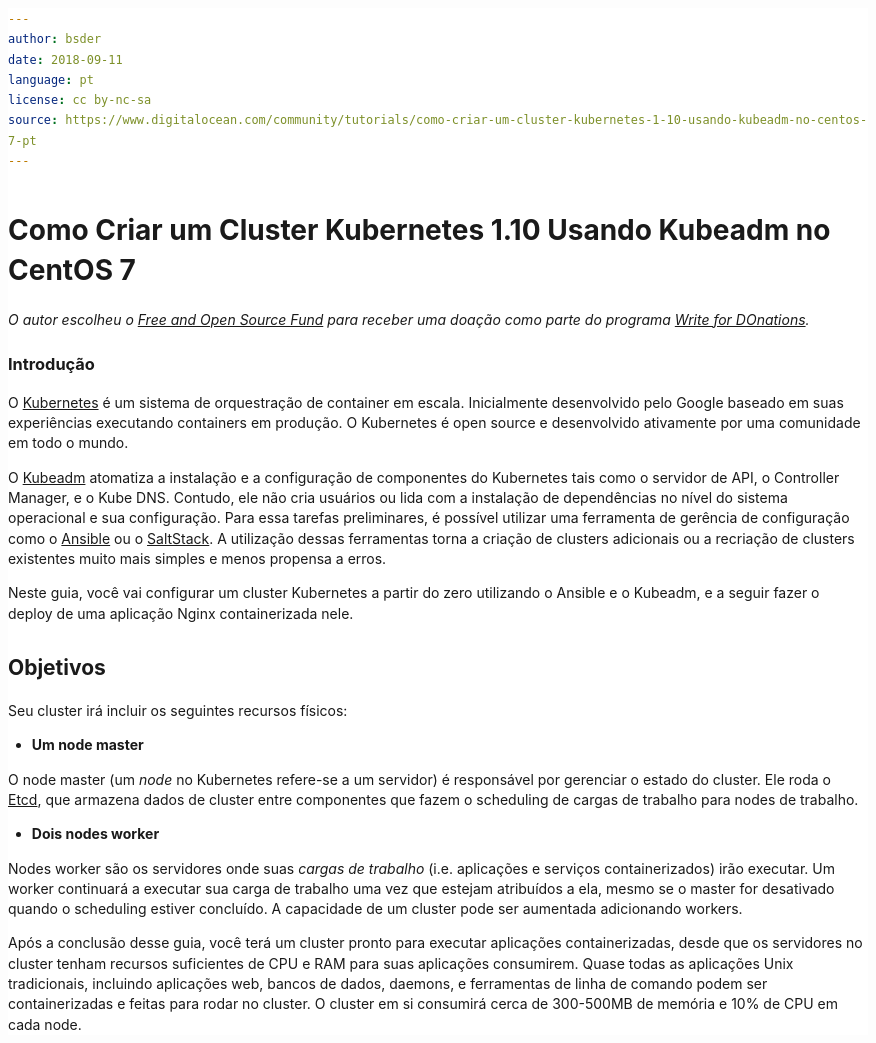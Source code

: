 ```yaml
---
author: bsder
date: 2018-09-11
language: pt
license: cc by-nc-sa
source: https://www.digitalocean.com/community/tutorials/como-criar-um-cluster-kubernetes-1-10-usando-kubeadm-no-centos-7-pt
---
```


# Como Criar um Cluster Kubernetes 1.10 Usando Kubeadm no CentOS 7

_O autor escolheu o [Free and Open Source Fund](https://www.brightfunds.org/funds/foss-nonprofits) para receber uma doação como parte do programa [Write for DOnations](https://do.co/w4do-cta)._

### Introdução

O [Kubernetes](https://kubernetes.io/) é um sistema de orquestração de container em escala. Inicialmente desenvolvido pelo Google baseado em suas experiências executando containers em produção. O Kubernetes é open source e desenvolvido ativamente por uma comunidade em todo o mundo.

O [Kubeadm](https://kubernetes.io/docs/reference/setup-tools/kubeadm/kubeadm/) atomatiza a instalação e a configuração de componentes do Kubernetes tais como o servidor de API, o Controller Manager, e o Kube DNS. Contudo, ele não cria usuários ou lida com a instalação de dependências no nível do sistema operacional e sua configuração. Para essa tarefas preliminares, é possível utilizar uma ferramenta de gerência de configuração como o [Ansible](https://www.ansible.com/) ou o [SaltStack](https://saltstack.com/). A utilização dessas ferramentas torna a criação de clusters adicionais ou a recriação de clusters existentes muito mais simples e menos propensa a erros.

Neste guia, você vai configurar um cluster Kubernetes a partir do zero utilizando o Ansible e o Kubeadm, e a seguir fazer o deploy de uma aplicação Nginx containerizada nele.

## Objetivos

Seu cluster irá incluir os seguintes recursos físicos:

- **Um node master**

O node master (um _node_ no Kubernetes refere-se a um servidor) é responsável por gerenciar o estado do cluster. Ele roda o [Etcd](https://github.com/coreos/etcd), que armazena dados de cluster entre componentes que fazem o scheduling de cargas de trabalho para nodes de trabalho.

- **Dois nodes worker**

Nodes worker são os servidores onde suas _cargas de trabalho_ (i.e. aplicações e serviços containerizados) irão executar. Um worker continuará a executar sua carga de trabalho uma vez que estejam atribuídos a ela, mesmo se o master for desativado quando o scheduling estiver concluído. A capacidade de um cluster pode ser aumentada adicionando workers.

Após a conclusão desse guia, você terá um cluster pronto para executar aplicações containerizadas, desde que os servidores no cluster tenham recursos suficientes de CPU e RAM para suas aplicações consumirem. Quase todas as aplicações Unix tradicionais, incluindo aplicações web, bancos de dados, daemons, e ferramentas de linha de comando podem ser containerizadas e feitas para rodar no cluster. O cluster em si consumirá cerca de 300-500MB de memória e 10% de CPU em cada node.
